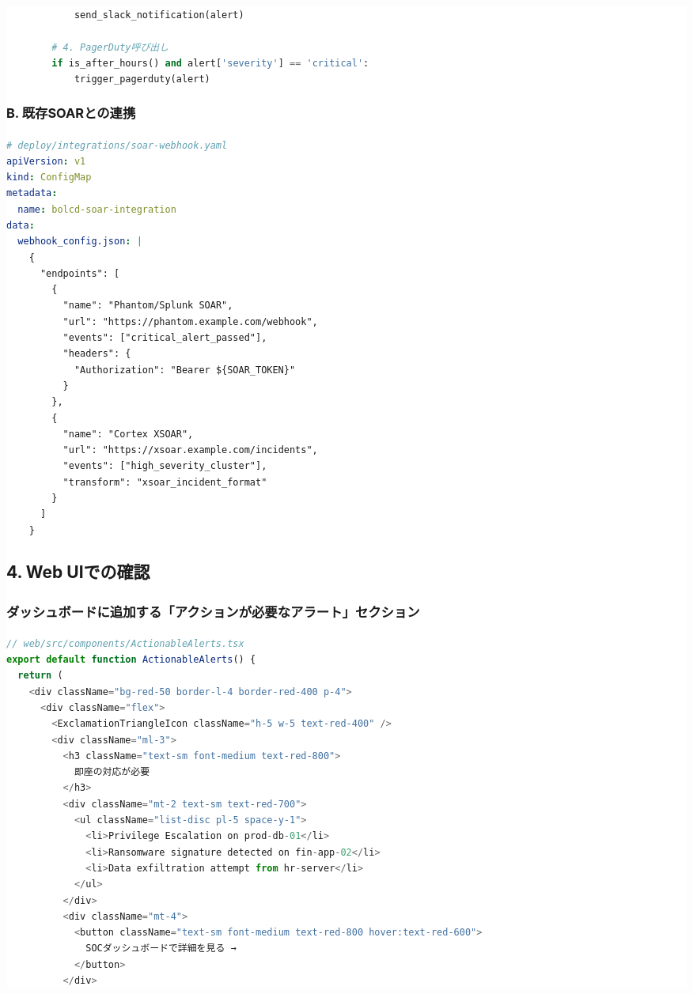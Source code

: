 ```python
            send_slack_notification(alert)
        
        # 4. PagerDuty呼び出し
        if is_after_hours() and alert['severity'] == 'critical':
            trigger_pagerduty(alert)
```

### B. 既存SOARとの連携
```yaml
# deploy/integrations/soar-webhook.yaml
apiVersion: v1
kind: ConfigMap
metadata:
  name: bolcd-soar-integration
data:
  webhook_config.json: |
    {
      "endpoints": [
        {
          "name": "Phantom/Splunk SOAR",
          "url": "https://phantom.example.com/webhook",
          "events": ["critical_alert_passed"],
          "headers": {
            "Authorization": "Bearer ${SOAR_TOKEN}"
          }
        },
        {
          "name": "Cortex XSOAR",
          "url": "https://xsoar.example.com/incidents",
          "events": ["high_severity_cluster"],
          "transform": "xsoar_incident_format"
        }
      ]
    }
```

## 4. Web UIでの確認

### ダッシュボードに追加する「アクションが必要なアラート」セクション
```typescript
// web/src/components/ActionableAlerts.tsx
export default function ActionableAlerts() {
  return (
    <div className="bg-red-50 border-l-4 border-red-400 p-4">
      <div className="flex">
        <ExclamationTriangleIcon className="h-5 w-5 text-red-400" />
        <div className="ml-3">
          <h3 className="text-sm font-medium text-red-800">
            即座の対応が必要
          </h3>
          <div className="mt-2 text-sm text-red-700">
            <ul className="list-disc pl-5 space-y-1">
              <li>Privilege Escalation on prod-db-01</li>
              <li>Ransomware signature detected on fin-app-02</li>
              <li>Data exfiltration attempt from hr-server</li>
            </ul>
          </div>
          <div className="mt-4">
            <button className="text-sm font-medium text-red-800 hover:text-red-600">
              SOCダッシュボードで詳細を見る →
            </button>
          </div>
```